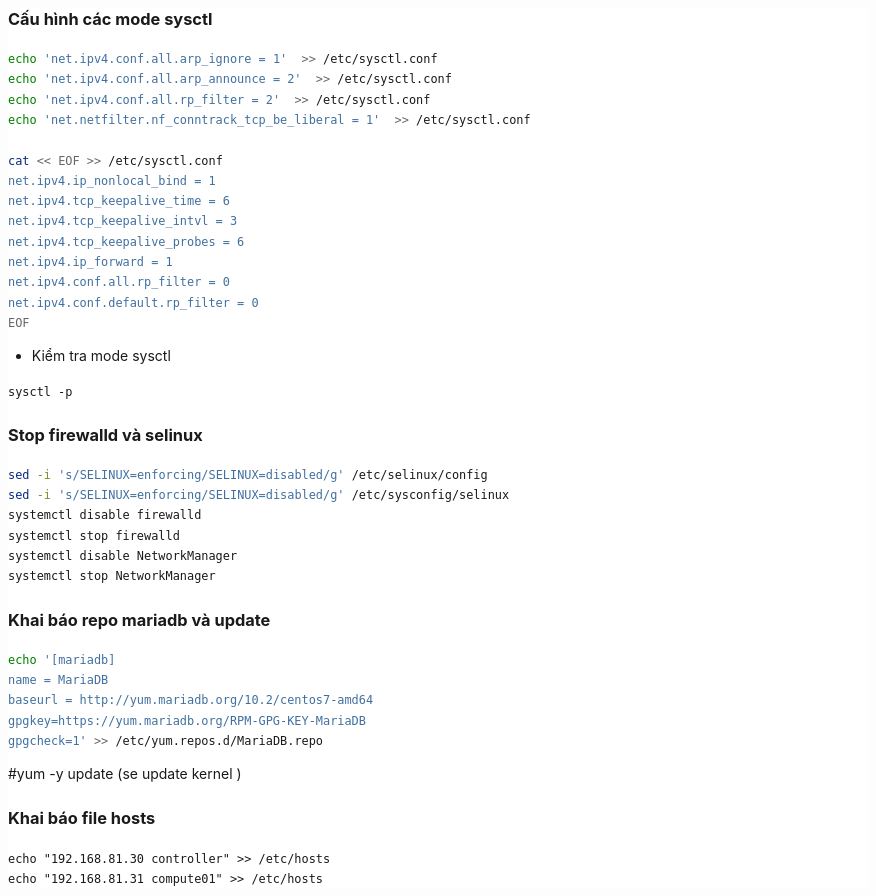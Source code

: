 ### Cấu hình các mode sysctl

```sh
echo 'net.ipv4.conf.all.arp_ignore = 1'  >> /etc/sysctl.conf
echo 'net.ipv4.conf.all.arp_announce = 2'  >> /etc/sysctl.conf
echo 'net.ipv4.conf.all.rp_filter = 2'  >> /etc/sysctl.conf
echo 'net.netfilter.nf_conntrack_tcp_be_liberal = 1'  >> /etc/sysctl.conf

cat << EOF >> /etc/sysctl.conf
net.ipv4.ip_nonlocal_bind = 1
net.ipv4.tcp_keepalive_time = 6
net.ipv4.tcp_keepalive_intvl = 3
net.ipv4.tcp_keepalive_probes = 6
net.ipv4.ip_forward = 1
net.ipv4.conf.all.rp_filter = 0
net.ipv4.conf.default.rp_filter = 0
EOF
```
 
 - Kiểm tra mode sysctl 
```
sysctl -p
```

### Stop firewalld và selinux

```sh
sed -i 's/SELINUX=enforcing/SELINUX=disabled/g' /etc/selinux/config
sed -i 's/SELINUX=enforcing/SELINUX=disabled/g' /etc/sysconfig/selinux
systemctl disable firewalld
systemctl stop firewalld
systemctl disable NetworkManager
systemctl stop NetworkManager
```

### Khai báo repo mariadb và update

```sh
echo '[mariadb]
name = MariaDB
baseurl = http://yum.mariadb.org/10.2/centos7-amd64
gpgkey=https://yum.mariadb.org/RPM-GPG-KEY-MariaDB
gpgcheck=1' >> /etc/yum.repos.d/MariaDB.repo
```

#yum -y update (se update kernel )


### Khai báo file hosts

```
echo "192.168.81.30 controller" >> /etc/hosts
echo "192.168.81.31 compute01" >> /etc/hosts
```
